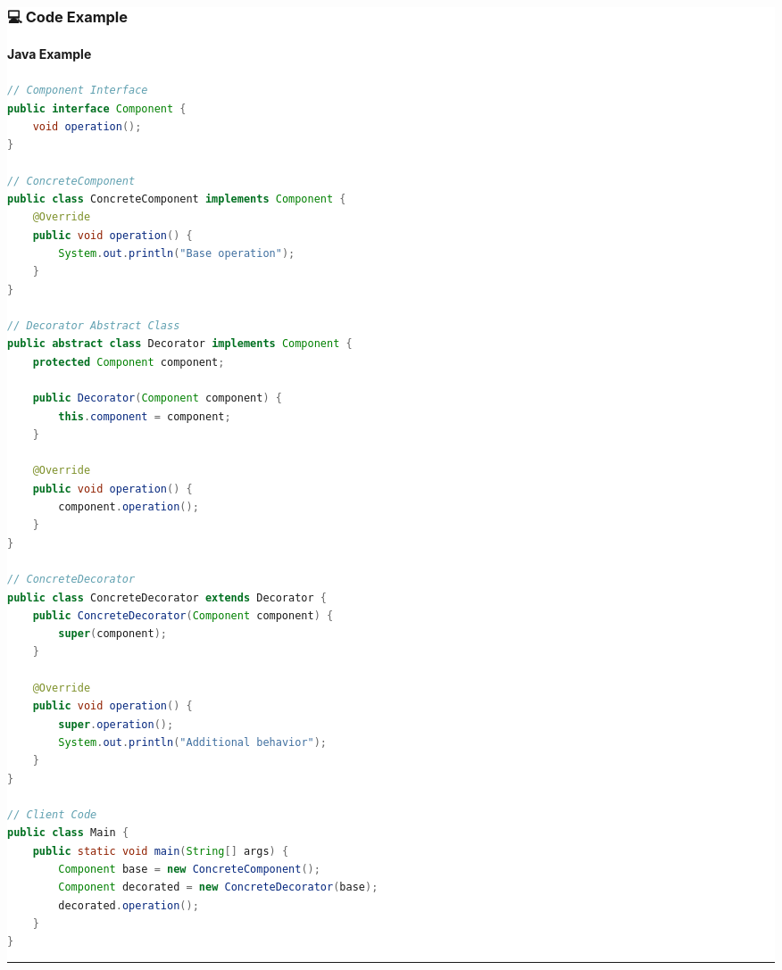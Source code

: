 
### 💻 **Code Example**

#### **Java Example**

```java
// Component Interface
public interface Component {
    void operation();
}

// ConcreteComponent
public class ConcreteComponent implements Component {
    @Override
    public void operation() {
        System.out.println("Base operation");
    }
}

// Decorator Abstract Class
public abstract class Decorator implements Component {
    protected Component component;

    public Decorator(Component component) {
        this.component = component;
    }

    @Override
    public void operation() {
        component.operation();
    }
}

// ConcreteDecorator
public class ConcreteDecorator extends Decorator {
    public ConcreteDecorator(Component component) {
        super(component);
    }

    @Override
    public void operation() {
        super.operation();
        System.out.println("Additional behavior");
    }
}

// Client Code
public class Main {
    public static void main(String[] args) {
        Component base = new ConcreteComponent();
        Component decorated = new ConcreteDecorator(base);
        decorated.operation();
    }
}
```

---